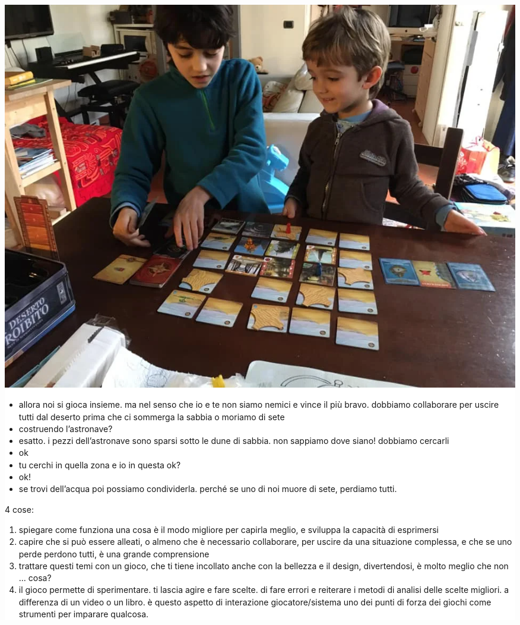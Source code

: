 ![|400](_img/foto_giocare_insieme.webp)

- allora noi si gioca insieme. ma nel senso che io e te non siamo nemici e vince il più bravo. dobbiamo collaborare per uscire tutti dal deserto prima che ci sommerga la sabbia o moriamo di sete
- costruendo l’astronave?
- esatto. i pezzi dell’astronave sono sparsi sotto le dune di sabbia. non sappiamo dove siano! dobbiamo cercarli
- ok
- tu cerchi in quella zona e io in questa ok?
- ok!
- se trovi dell’acqua poi possiamo condividerla. perché se uno di noi muore di sete, perdiamo tutti.

4 cose:
1. spiegare come funziona una cosa è il modo migliore per capirla meglio, e sviluppa la capacità di esprimersi
2. capire che si può essere alleati, o almeno che è necessario collaborare, per uscire da una situazione complessa, e che se uno perde perdono tutti, è una grande comprensione
3. trattare questi temi con un gioco, che ti tiene incollato anche con la bellezza e il design, divertendosi, è molto meglio che non ... cosa?
4. il gioco permette di sperimentare. ti lascia agire e fare scelte. di fare errori e reiterare i metodi di analisi delle scelte migliori. a differenza di un video o un libro. è questo aspetto di interazione giocatore/sistema uno dei punti di forza dei giochi come strumenti per imparare qualcosa.

